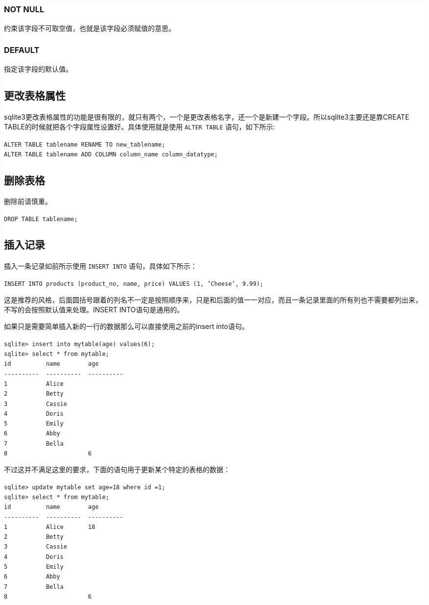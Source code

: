 ### NOT NULL<a id="orgheadline7"></a>

约束该字段不可取空值，也就是该字段必须赋值的意思。

### DEFAULT<a id="orgheadline8"></a>

指定该字段的默认值。

## 更改表格属性<a id="orgheadline10"></a>

sqlite3更改表格属性的功能是很有限的，就只有两个，一个是更改表格名字，还一个是新建一个字段。所以sqlite3主要还是靠CREATE TABLE的时候就把各个字段属性设置好。具体使用就是使用 `ALTER TABLE` 语句，如下所示:

    ALTER TABLE tablename RENAME TO new_tablename;
    ALTER TABLE tablename ADD COLUMN column_name column_datatype;

## 删除表格<a id="orgheadline11"></a>

删除前请慎重。

    DROP TABLE tablename;

## 插入记录<a id="orgheadline12"></a>

插入一条记录如前所示使用 `INSERT INTO` 语句，具体如下所示：

    INSERT INTO products (product_no, name, price) VALUES (1, ’Cheese’, 9.99);

这是推荐的风格，后面圆括号跟着的列名不一定是按照顺序来，只是和后面的值一一对应，而且一条记录里面的所有列也不需要都列出来，不写的会按照默认值来处理。INSERT INTO语句是通用的。

如果只是需要简单插入新的一行的数据那么可以直接使用之前的insert into语句。

    sqlite> insert into mytable(age) values(6);
    sqlite> select * from mytable;
    id          name        age
    ----------  ----------  ----------
    1           Alice
    2           Betty
    3           Cassie
    4           Doris
    5           Emily
    6           Abby
    7           Bella
    8                       6

不过这并不满足这里的要求，下面的语句用于更新某个特定的表格的数据：

    sqlite> update mytable set age=18 where id =1;
    sqlite> select * from mytable;
    id          name        age
    ----------  ----------  ----------
    1           Alice       18
    2           Betty
    3           Cassie
    4           Doris
    5           Emily
    6           Abby
    7           Bella
    8                       6
